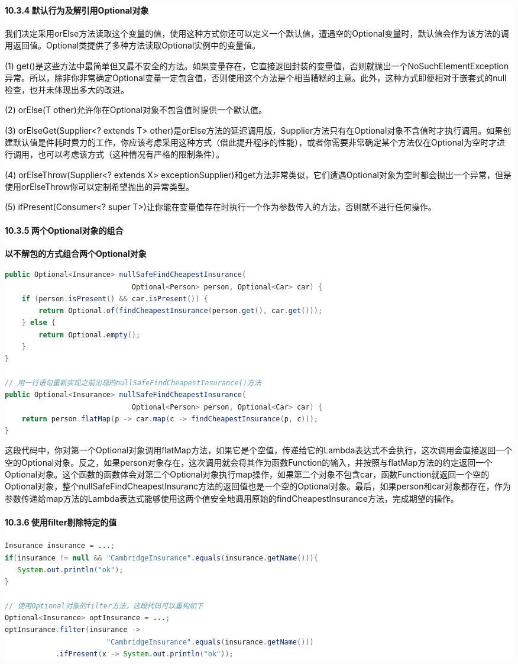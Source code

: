 #### 10.3.4 默认行为及解引用Optional对象

我们决定采用orElse方法读取这个变量的值，使用这种方式你还可以定义一个默认值，遭遇空的Optional变量时，默认值会作为该方法的调用返回值。Optional类提供了多种方法读取Optional实例中的变量值。

(1) get()是这些方法中最简单但又最不安全的方法。如果变量存在，它直接返回封装的变量值，否则就抛出一个NoSuchElementException异常。所以，除非你非常确定Optional变量一定包含值，否则使用这个方法是个相当糟糕的主意。此外，这种方式即便相对于嵌套式的null检查，也并未体现出多大的改进。 

(2) orElse(T other)允许你在Optional对象不包含值时提供一个默认值。

(3) orElseGet(Supplier<? extends T> other)是orElse方法的延迟调用版，Supplier方法只有在Optional对象不含值时才执行调用。如果创建默认值是件耗时费力的工作，你应该考虑采用这种方式（借此提升程序的性能），或者你需要非常确定某个方法仅在Optional为空时才进行调用，也可以考虑该方式（这种情况有严格的限制条件）。 

(4) orElseThrow(Supplier<? extends X> exceptionSupplier)和get方法非常类似，它们遭遇Optional对象为空时都会抛出一个异常，但是使用orElseThrow你可以定制希望抛出的异常类型。 

(5) ifPresent(Consumer<? super T>)让你能在变量值存在时执行一个作为参数传入的方法，否则就不进行任何操作。

#### 10.3.5 两个Optional对象的组合

**以不解包的方式组合两个Optional对象**

```java
public Optional<Insurance> nullSafeFindCheapestInsurance(
                              Optional<Person> person, Optional<Car> car) {
    if (person.isPresent() && car.isPresent()) {
        return Optional.of(findCheapestInsurance(person.get(), car.get()));
    } else {
        return Optional.empty();
    }
}

// 用一行语句重新实现之前出现的nullSafeFindCheapestInsurance()方法
public Optional<Insurance> nullSafeFindCheapestInsurance(
                              Optional<Person> person, Optional<Car> car) {
    return person.flatMap(p -> car.map(c -> findCheapestInsurance(p, c)));
}
```

这段代码中，你对第一个Optional对象调用flatMap方法，如果它是个空值，传递给它的Lambda表达式不会执行，这次调用会直接返回一个空的Optional对象。反之，如果person对象存在，这次调用就会将其作为函数Function的输入，并按照与flatMap方法的约定返回一个Optional<Insurance>对象。这个函数的函数体会对第二个Optional对象执行map操作，如果第二个对象不包含car，函数Function就返回一个空的Optional对象，整个nullSafeFindCheapestInsuranc方法的返回值也是一个空的Optional对象。最后，如果person和car对象都存在，作为参数传递给map方法的Lambda表达式能够使用这两个值安全地调用原始的findCheapestInsurance方法，完成期望的操作。 

#### 10.3.6 使用filter剔除特定的值

```java
Insurance insurance = ...;
if(insurance != null && "CambridgeInsurance".equals(insurance.getName())){
   System.out.println("ok");
}

// 使用Optional对象的filter方法，这段代码可以重构如下
Optional<Insurance> optInsurance = ...;
optInsurance.filter(insurance ->
                        "CambridgeInsurance".equals(insurance.getName()))
            .ifPresent(x -> System.out.println("ok"));
```
